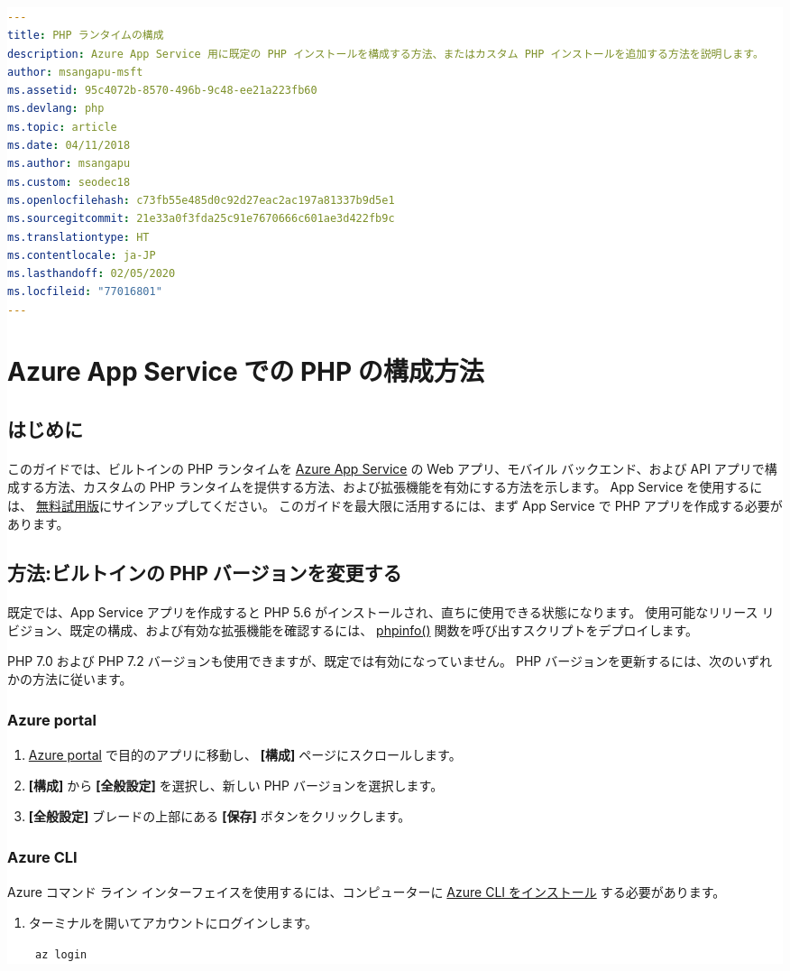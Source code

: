 ```yaml
---
title: PHP ランタイムの構成
description: Azure App Service 用に既定の PHP インストールを構成する方法、またはカスタム PHP インストールを追加する方法を説明します。
author: msangapu-msft
ms.assetid: 95c4072b-8570-496b-9c48-ee21a223fb60
ms.devlang: php
ms.topic: article
ms.date: 04/11/2018
ms.author: msangapu
ms.custom: seodec18
ms.openlocfilehash: c73fb55e485d0c92d27eac2ac197a81337b9d5e1
ms.sourcegitcommit: 21e33a0f3fda25c91e7670666c601ae3d422fb9c
ms.translationtype: HT
ms.contentlocale: ja-JP
ms.lasthandoff: 02/05/2020
ms.locfileid: "77016801"
---
```

# <a name="configure-php-in-azure-app-service"></a>Azure App Service での PHP の構成方法

## <a name="introduction"></a>はじめに

このガイドでは、ビルトインの PHP ランタイムを [Azure App Service](https://go.microsoft.com/fwlink/?LinkId=529714) の Web アプリ、モバイル バックエンド、および API アプリで構成する方法、カスタムの PHP ランタイムを提供する方法、および拡張機能を有効にする方法を示します。 App Service を使用するには、 [無料試用版]にサインアップしてください。 このガイドを最大限に活用するには、まず App Service で PHP アプリを作成する必要があります。

## <a name="how-to-change-the-built-in-php-version"></a>方法:ビルトインの PHP バージョンを変更する

既定では、App Service アプリを作成すると PHP 5.6 がインストールされ、直ちに使用できる状態になります。 使用可能なリリース リビジョン、既定の構成、および有効な拡張機能を確認するには、 [phpinfo()] 関数を呼び出すスクリプトをデプロイします。

PHP 7.0 および PHP 7.2 バージョンも使用できますが、既定では有効になっていません。 PHP バージョンを更新するには、次のいずれかの方法に従います。

### <a name="azure-portal"></a>Azure portal

1. [Azure portal](https://portal.azure.com) で目的のアプリに移動し、 **[構成]** ページにスクロールします。

2. **[構成]** から **[全般設定]** を選択し、新しい PHP バージョンを選択します。

3. **[全般設定]** ブレードの上部にある **[保存]** ボタンをクリックします。

### <a name="azure-cli"></a>Azure CLI 

Azure コマンド ライン インターフェイスを使用するには、コンピューターに [Azure CLI をインストール](https://docs.microsoft.com/cli/azure/install-azure-cli?view=azure-cli-latest) する必要があります。

1. ターミナルを開いてアカウントにログインします。

        az login


[無料試用版]: https://www.windowsazure.com/pricing/free-trial/
[phpinfo()]: https://php.net/manual/en/function.phpinfo.php
[select-php-version]: ./media/web-sites-php-configure/select-php-version.png
[php.ini ディレクティブの一覧]: https://www.php.net/manual/en/ini.list.php
[.user.ini]: https://www.php.net/manual/en/configuration.file.per-user.php
[ini_set()]: https://www.php.net/manual/en/function.ini-set.php
[application-settings]: ./media/web-sites-php-configure/application-settings.png
[settings-button]: ./media/web-sites-php-configure/settings-button.png
[save-button]: ./media/web-sites-php-configure/save-button.png
[php-extensions]: ./media/web-sites-php-configure/php-extensions.png
[handler-mappings]: ./media/web-sites-php-configure/handler-mappings.png
[https://windows.php.net/download/]: https://windows.php.net/download/
[https://windows.php.net/downloads/releases/archives/]: https://windows.php.net/downloads/releases/archives/
[SETPHPVERCLI]: ./media/web-sites-php-configure/ChangePHPVersion-XPlatCLI.png
[GETPHPVERCLI]: ./media/web-sites-php-configure/ShowPHPVersion-XplatCLI.png
[SETPHPVERPS]: ./media/web-sites-php-configure/ChangePHPVersion-PS.png
[GETPHPVERPS]: ./media/web-sites-php-configure/ShowPHPVersion-PS.png